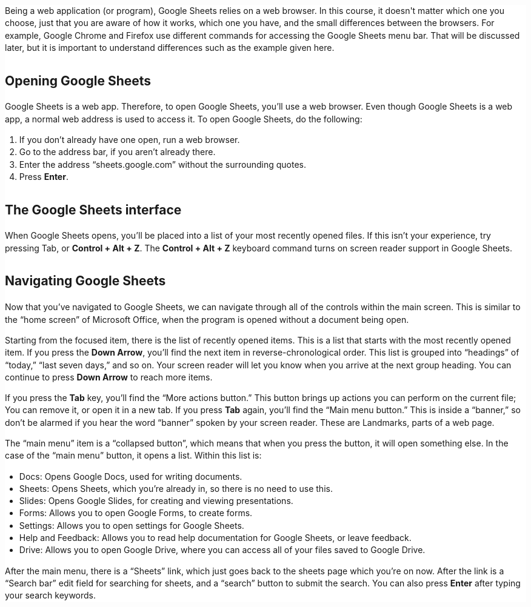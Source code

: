 Being a web application (or program), Google Sheets relies on a web browser. In this course, it doesn't matter which one you choose, just that you are aware of how it works, which one you have, and the small differences between the browsers. For example, Google Chrome and Firefox use different commands for accessing the Google Sheets menu bar. That will be discussed later, but it is important to understand differences such as the example given here.

## Opening Google Sheets

Google Sheets is a web app. Therefore, to open Google Sheets, you’ll use a web browser. Even though Google Sheets is a web app, a normal web address is used to access it. To open Google Sheets, do the following:

1. If you don’t already have one open, run a web browser.
2. Go to the address bar, if you aren’t already there.
3. Enter the address “sheets.google.com” without the surrounding quotes.
4. Press **Enter**.

## The Google Sheets interface

When Google Sheets opens, you’ll be placed into a list of your most recently opened files. If this isn’t your experience, try pressing Tab, or **Control + Alt + Z**. The **Control + Alt + Z** keyboard command turns on screen reader support in Google Sheets.

## Navigating Google Sheets

Now that you’ve navigated to Google Sheets, we can navigate through all of the controls within the main screen. This is similar to the “home screen” of Microsoft Office, when the program is opened without a document being open.

Starting from the focused item, there is the list of recently opened items. This is a list that starts with the most recently opened item. If you press the **Down Arrow**, you’ll find the next item in reverse-chronological order. This list is grouped into “headings” of “today,” “last seven days,” and so on. Your screen reader will let you know when you arrive at the next group heading. You can continue to press **Down Arrow** to reach more items.

If you press the **Tab** key, you’ll find the “More actions button.” This button brings up actions you can perform on the current file; You can remove it, or open it in a new tab. If you press **Tab** again, you’ll find the “Main menu button.” This is inside a “banner,” so don’t be alarmed if you hear the word “banner” spoken by your screen reader. These are Landmarks, parts of a web page.

The “main menu” item is a “collapsed button”, which means that when you press the button, it will open something else. In the case of the “main menu” button, it opens a list. Within this list is:

* Docs: Opens Google Docs, used for writing documents.
* Sheets: Opens Sheets, which you’re already in, so there is no need to use this.
* Slides: Opens Google Slides, for creating and viewing presentations.
* Forms: Allows you to open Google Forms, to create forms.
* Settings: Allows you to open settings for Google Sheets.
* Help and Feedback: Allows you to read help documentation for Google Sheets, or leave feedback.
* Drive: Allows you to open Google Drive, where you can access all of your files saved to Google Drive.

After the main menu, there is a “Sheets” link, which just goes back to the sheets page which you’re on now. After the link is a “Search bar” edit field for searching for sheets, and a “search” button to submit the search. You can also press **Enter** after typing your search keywords.
